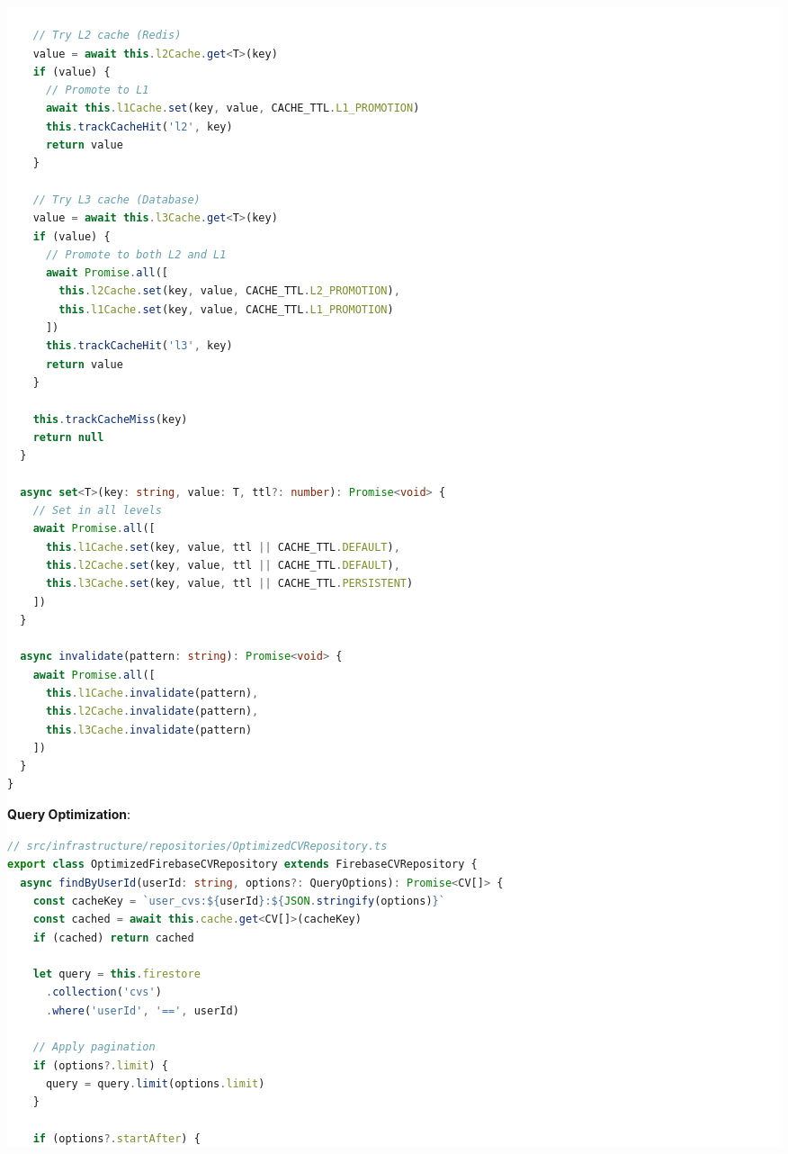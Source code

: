 ```typescript
    
    // Try L2 cache (Redis)
    value = await this.l2Cache.get<T>(key)
    if (value) {
      // Promote to L1
      await this.l1Cache.set(key, value, CACHE_TTL.L1_PROMOTION)
      this.trackCacheHit('l2', key)
      return value
    }
    
    // Try L3 cache (Database)
    value = await this.l3Cache.get<T>(key)
    if (value) {
      // Promote to both L2 and L1
      await Promise.all([
        this.l2Cache.set(key, value, CACHE_TTL.L2_PROMOTION),
        this.l1Cache.set(key, value, CACHE_TTL.L1_PROMOTION)
      ])
      this.trackCacheHit('l3', key)
      return value
    }
    
    this.trackCacheMiss(key)
    return null
  }
  
  async set<T>(key: string, value: T, ttl?: number): Promise<void> {
    // Set in all levels
    await Promise.all([
      this.l1Cache.set(key, value, ttl || CACHE_TTL.DEFAULT),
      this.l2Cache.set(key, value, ttl || CACHE_TTL.DEFAULT),
      this.l3Cache.set(key, value, ttl || CACHE_TTL.PERSISTENT)
    ])
  }
  
  async invalidate(pattern: string): Promise<void> {
    await Promise.all([
      this.l1Cache.invalidate(pattern),
      this.l2Cache.invalidate(pattern),
      this.l3Cache.invalidate(pattern)
    ])
  }
}
```

**Query Optimization**:
```typescript
// src/infrastructure/repositories/OptimizedCVRepository.ts
export class OptimizedFirebaseCVRepository extends FirebaseCVRepository {
  async findByUserId(userId: string, options?: QueryOptions): Promise<CV[]> {
    const cacheKey = `user_cvs:${userId}:${JSON.stringify(options)}`
    const cached = await this.cache.get<CV[]>(cacheKey)
    if (cached) return cached
    
    let query = this.firestore
      .collection('cvs')
      .where('userId', '==', userId)
    
    // Apply pagination
    if (options?.limit) {
      query = query.limit(options.limit)
    }
    
    if (options?.startAfter) {
```